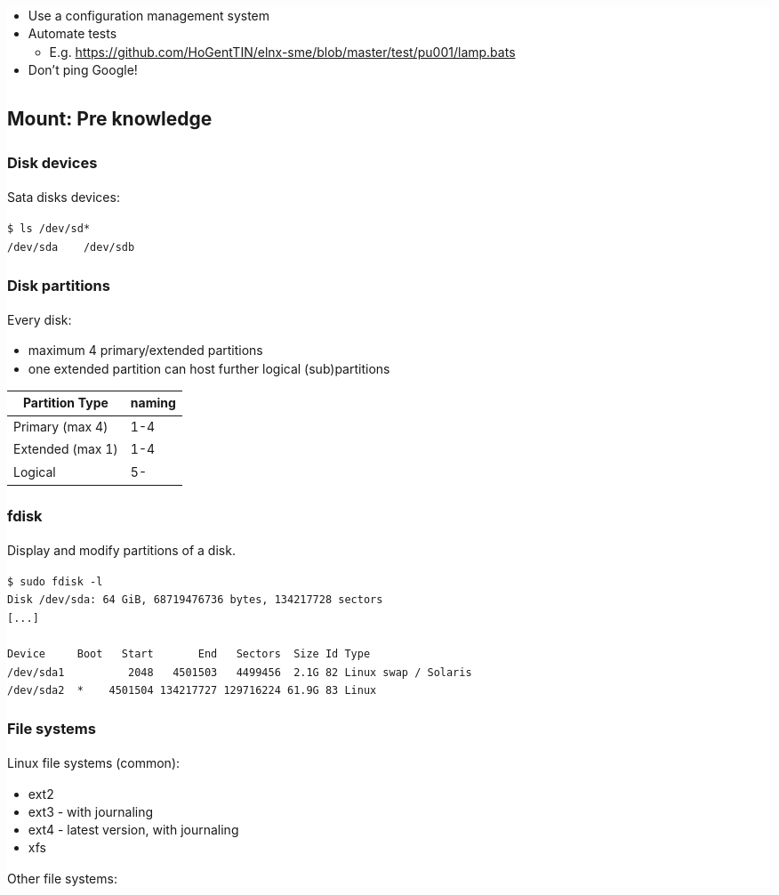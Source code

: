 - Use a configuration management system
- Automate tests
  - E.g. https://github.com/HoGentTIN/elnx-sme/blob/master/test/pu001/lamp.bats
- Don’t ping Google!  

## Mount: Pre knowledge  

### Disk devices

Sata disks devices:  

````
$ ls /dev/sd*
/dev/sda    /dev/sdb
````  

### Disk partitions

Every disk:  

- maximum 4 primary/extended partitions 
- one extended partition can host further logical (sub)partitions  

|Partition Type  |naming|
|----------------|------|
|Primary (max 4) |1-4   |
|Extended (max 1)|1-4   |
|Logical         |5-    |  

### fdisk

Display and modify partitions of a disk.  

````
$ sudo fdisk -l 
Disk /dev/sda: 64 GiB, 68719476736 bytes, 134217728 sectors
[...]

Device     Boot   Start       End   Sectors  Size Id Type
/dev/sda1          2048   4501503   4499456  2.1G 82 Linux swap / Solaris
/dev/sda2  *    4501504 134217727 129716224 61.9G 83 Linux
````   

### File systems

Linux file systems (common):  

- ext2
- ext3 - with journaling  
- ext4 - latest version, with journaling  
- xfs  

Other file systems:  
